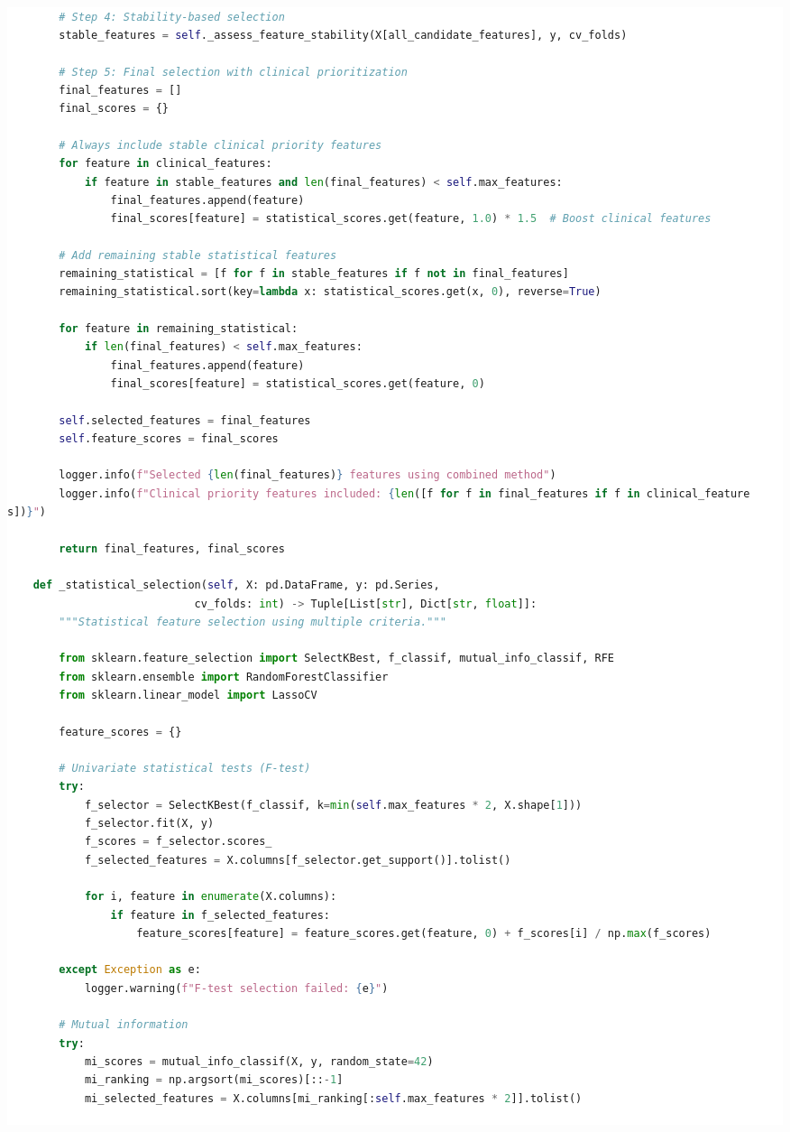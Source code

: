 ```python
        # Step 4: Stability-based selection
        stable_features = self._assess_feature_stability(X[all_candidate_features], y, cv_folds)
        
        # Step 5: Final selection with clinical prioritization
        final_features = []
        final_scores = {}
        
        # Always include stable clinical priority features
        for feature in clinical_features:
            if feature in stable_features and len(final_features) < self.max_features:
                final_features.append(feature)
                final_scores[feature] = statistical_scores.get(feature, 1.0) * 1.5  # Boost clinical features
        
        # Add remaining stable statistical features
        remaining_statistical = [f for f in stable_features if f not in final_features]
        remaining_statistical.sort(key=lambda x: statistical_scores.get(x, 0), reverse=True)
        
        for feature in remaining_statistical:
            if len(final_features) < self.max_features:
                final_features.append(feature)
                final_scores[feature] = statistical_scores.get(feature, 0)
        
        self.selected_features = final_features
        self.feature_scores = final_scores
        
        logger.info(f"Selected {len(final_features)} features using combined method")
        logger.info(f"Clinical priority features included: {len([f for f in final_features if f in clinical_features])}")
        
        return final_features, final_scores
    
    def _statistical_selection(self, X: pd.DataFrame, y: pd.Series, 
                             cv_folds: int) -> Tuple[List[str], Dict[str, float]]:
        """Statistical feature selection using multiple criteria."""
        
        from sklearn.feature_selection import SelectKBest, f_classif, mutual_info_classif, RFE
        from sklearn.ensemble import RandomForestClassifier
        from sklearn.linear_model import LassoCV
        
        feature_scores = {}
        
        # Univariate statistical tests (F-test)
        try:
            f_selector = SelectKBest(f_classif, k=min(self.max_features * 2, X.shape[1]))
            f_selector.fit(X, y)
            f_scores = f_selector.scores_
            f_selected_features = X.columns[f_selector.get_support()].tolist()
            
            for i, feature in enumerate(X.columns):
                if feature in f_selected_features:
                    feature_scores[feature] = feature_scores.get(feature, 0) + f_scores[i] / np.max(f_scores)
                    
        except Exception as e:
            logger.warning(f"F-test selection failed: {e}")
        
        # Mutual information
        try:
            mi_scores = mutual_info_classif(X, y, random_state=42)
            mi_ranking = np.argsort(mi_scores)[::-1]
            mi_selected_features = X.columns[mi_ranking[:self.max_features * 2]].tolist()
            
```